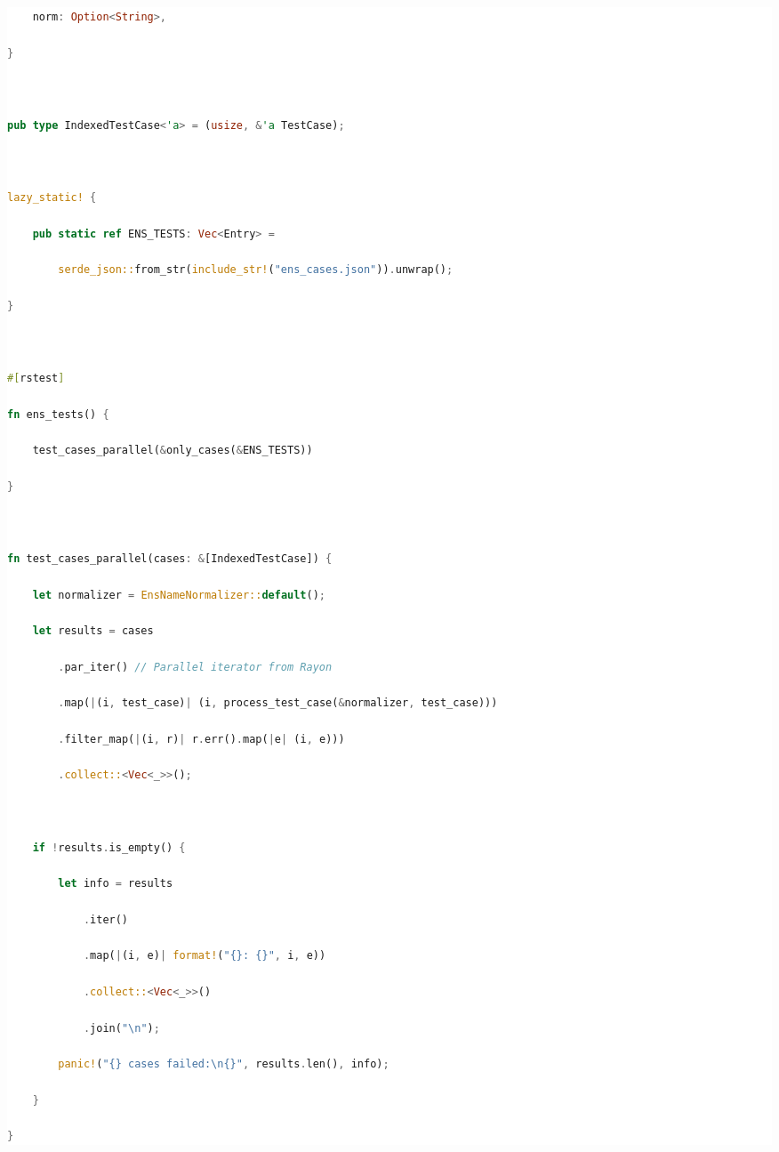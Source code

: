 ```rs [./tests/ens_tests.rs]
    norm: Option<String>,

}



pub type IndexedTestCase<'a> = (usize, &'a TestCase);



lazy_static! {

    pub static ref ENS_TESTS: Vec<Entry> =

        serde_json::from_str(include_str!("ens_cases.json")).unwrap();

}



#[rstest]

fn ens_tests() {

    test_cases_parallel(&only_cases(&ENS_TESTS))

}



fn test_cases_parallel(cases: &[IndexedTestCase]) {

    let normalizer = EnsNameNormalizer::default();

    let results = cases

        .par_iter() // Parallel iterator from Rayon

        .map(|(i, test_case)| (i, process_test_case(&normalizer, test_case)))

        .filter_map(|(i, r)| r.err().map(|e| (i, e)))

        .collect::<Vec<_>>();



    if !results.is_empty() {

        let info = results

            .iter()

            .map(|(i, e)| format!("{}: {}", i, e))

            .collect::<Vec<_>>()

            .join("\n");

        panic!("{} cases failed:\n{}", results.len(), info);

    }

}
```